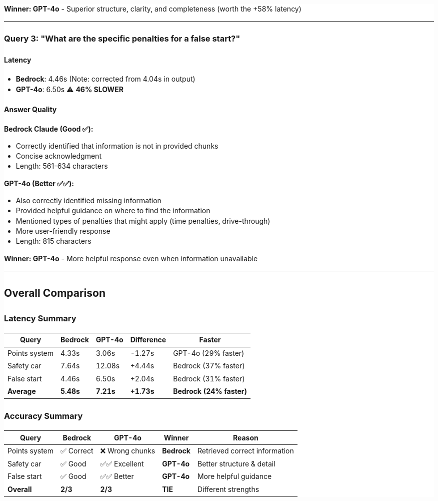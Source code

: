 **Winner: GPT-4o** - Superior structure, clarity, and completeness (worth the +58% latency)

---

### Query 3: "What are the specific penalties for a false start?"

#### Latency
- **Bedrock**: 4.46s (Note: corrected from 4.04s in output)
- **GPT-4o**: 6.50s ⚠️ **46% SLOWER**

#### Answer Quality
**Bedrock Claude (Good ✅):**
- Correctly identified that information is not in provided chunks
- Concise acknowledgment
- Length: 561-634 characters

**GPT-4o (Better ✅✅):**
- Also correctly identified missing information
- Provided helpful guidance on where to find the information
- Mentioned types of penalties that might apply (time penalties, drive-through)
- More user-friendly response
- Length: 815 characters

**Winner: GPT-4o** - More helpful response even when information unavailable

---

## Overall Comparison

### Latency Summary

| Query | Bedrock | GPT-4o | Difference | Faster |
|-------|---------|--------|------------|--------|
| Points system | 4.33s | 3.06s | -1.27s | GPT-4o (29% faster) |
| Safety car | 7.64s | 12.08s | +4.44s | Bedrock (37% faster) |
| False start | 4.46s | 6.50s | +2.04s | Bedrock (31% faster) |
| **Average** | **5.48s** | **7.21s** | **+1.73s** | **Bedrock (24% faster)** |

### Accuracy Summary

| Query | Bedrock | GPT-4o | Winner | Reason |
|-------|---------|--------|--------|--------|
| Points system | ✅ Correct | ❌ Wrong chunks | **Bedrock** | Retrieved correct information |
| Safety car | ✅ Good | ✅✅ Excellent | **GPT-4o** | Better structure & detail |
| False start | ✅ Good | ✅✅ Better | **GPT-4o** | More helpful guidance |
| **Overall** | **2/3** | **2/3** | **TIE** | Different strengths |
